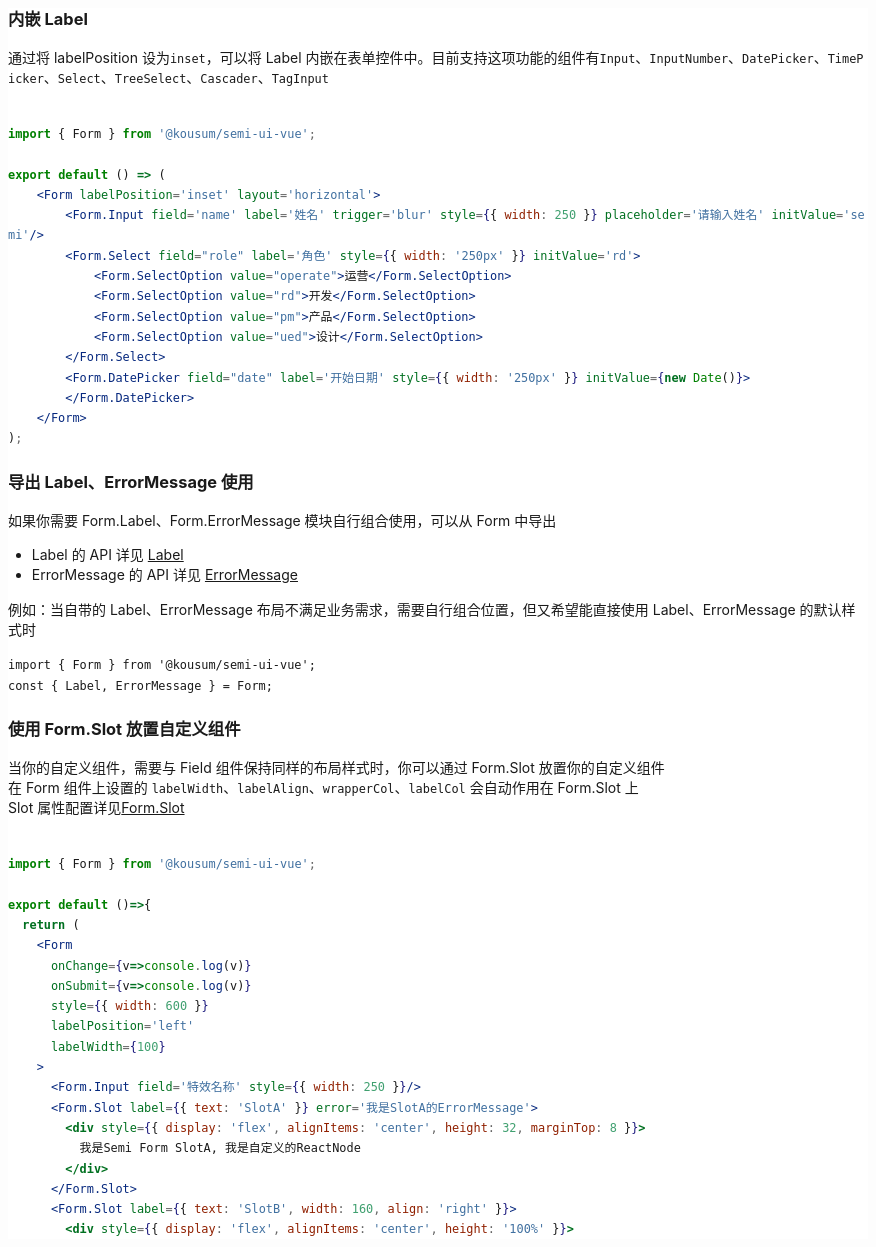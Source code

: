 ### 内嵌 Label

通过将 labelPosition 设为`inset`，可以将 Label 内嵌在表单控件中。目前支持这项功能的组件有`Input`、`InputNumber`、`DatePicker`、`TimePicker`、`Select`、`TreeSelect`、`Cascader`、`TagInput`

```jsx live=true dir="column"

import { Form } from '@kousum/semi-ui-vue';

export default () => (
    <Form labelPosition='inset' layout='horizontal'>
        <Form.Input field='name' label='姓名' trigger='blur' style={{ width: 250 }} placeholder='请输入姓名' initValue='semi'/>
        <Form.Select field="role" label='角色' style={{ width: '250px' }} initValue='rd'>
            <Form.SelectOption value="operate">运营</Form.SelectOption>
            <Form.SelectOption value="rd">开发</Form.SelectOption>
            <Form.SelectOption value="pm">产品</Form.SelectOption>
            <Form.SelectOption value="ued">设计</Form.SelectOption>
        </Form.Select>
        <Form.DatePicker field="date" label='开始日期' style={{ width: '250px' }} initValue={new Date()}>
        </Form.DatePicker>
    </Form>
);
```

### 导出 Label、ErrorMessage 使用

如果你需要 Form.Label、Form.ErrorMessage 模块自行组合使用，可以从 Form 中导出

-   Label 的 API 详见 [Label](#Form.Label)
-   ErrorMessage 的 API 详见 [ErrorMessage](#Form.ErrorMessage)

例如：当自带的 Label、ErrorMessage 布局不满足业务需求，需要自行组合位置，但又希望能直接使用 Label、ErrorMessage 的默认样式时

```
import { Form } from '@kousum/semi-ui-vue';
const { Label, ErrorMessage } = Form;
```

### 使用 Form.Slot 放置自定义组件

当你的自定义组件，需要与 Field 组件保持同样的布局样式时，你可以通过 Form.Slot 放置你的自定义组件  
在 Form 组件上设置的 `labelWidth`、`labelAlign`、`wrapperCol`、`labelCol` 会自动作用在 Form.Slot 上  
Slot 属性配置详见[Form.Slot](#Form.Slot)

```jsx live=true dir="column"

import { Form } from '@kousum/semi-ui-vue';

export default ()=>{
  return (
    <Form
      onChange={v=>console.log(v)}
      onSubmit={v=>console.log(v)}
      style={{ width: 600 }}
      labelPosition='left'
      labelWidth={100}
    >
      <Form.Input field='特效名称' style={{ width: 250 }}/>
      <Form.Slot label={{ text: 'SlotA' }} error='我是SlotA的ErrorMessage'>
        <div style={{ display: 'flex', alignItems: 'center', height: 32, marginTop: 8 }}>
          我是Semi Form SlotA, 我是自定义的ReactNode
        </div>
      </Form.Slot>
      <Form.Slot label={{ text: 'SlotB', width: 160, align: 'right' }}>
        <div style={{ display: 'flex', alignItems: 'center', height: '100%' }}>
```